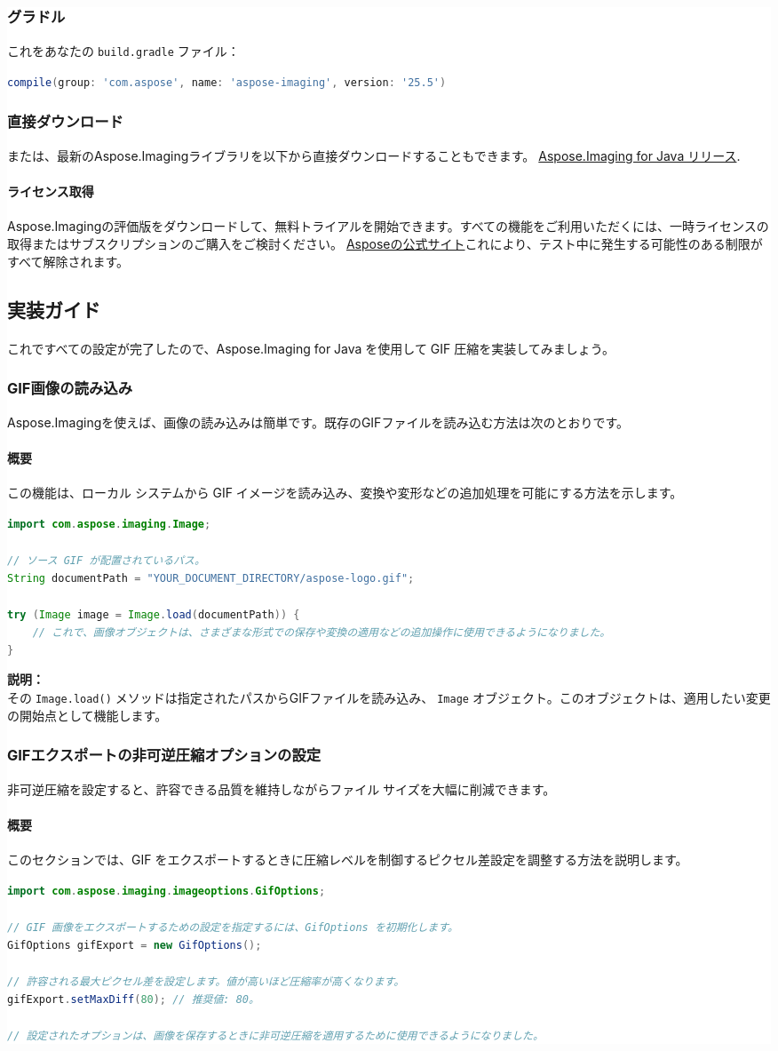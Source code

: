 ### グラドル

これをあなたの `build.gradle` ファイル：

```gradle
compile(group: 'com.aspose', name: 'aspose-imaging', version: '25.5')
```

### 直接ダウンロード

または、最新のAspose.Imagingライブラリを以下から直接ダウンロードすることもできます。 [Aspose.Imaging for Java リリース](https://releases。aspose.com/imaging/java/).

#### ライセンス取得

Aspose.Imagingの評価版をダウンロードして、無料トライアルを開始できます。すべての機能をご利用いただくには、一時ライセンスの取得またはサブスクリプションのご購入をご検討ください。 [Asposeの公式サイト](https://purchase.aspose.com/buy)これにより、テスト中に発生する可能性のある制限がすべて解除されます。

## 実装ガイド

これですべての設定が完了したので、Aspose.Imaging for Java を使用して GIF 圧縮を実装してみましょう。

### GIF画像の読み込み

Aspose.Imagingを使えば、画像の読み込みは簡単です。既存のGIFファイルを読み込む方法は次のとおりです。

#### 概要

この機能は、ローカル システムから GIF イメージを読み込み、変換や変形などの追加処理を可能にする方法を示します。

```java
import com.aspose.imaging.Image;

// ソース GIF が配置されているパス。
String documentPath = "YOUR_DOCUMENT_DIRECTORY/aspose-logo.gif";

try (Image image = Image.load(documentPath)) {
    // これで、画像オブジェクトは、さまざまな形式での保存や変換の適用などの追加操作に使用できるようになりました。
}
```

**説明：**  
その `Image.load()` メソッドは指定されたパスからGIFファイルを読み込み、 `Image` オブジェクト。このオブジェクトは、適用したい変更の開始点として機能します。

### GIFエクスポートの非可逆圧縮オプションの設定

非可逆圧縮を設定すると、許容できる品質を維持しながらファイル サイズを大幅に削減できます。

#### 概要

このセクションでは、GIF をエクスポートするときに圧縮レベルを制御するピクセル差設定を調整する方法を説明します。

```java
import com.aspose.imaging.imageoptions.GifOptions;

// GIF 画像をエクスポートするための設定を指定するには、GifOptions を初期化します。
GifOptions gifExport = new GifOptions();

// 許容される最大ピクセル差を設定します。値が高いほど圧縮率が高くなります。
gifExport.setMaxDiff(80); // 推奨値: 80。

// 設定されたオプションは、画像を保存するときに非可逆圧縮を適用するために使用できるようになりました。
```
